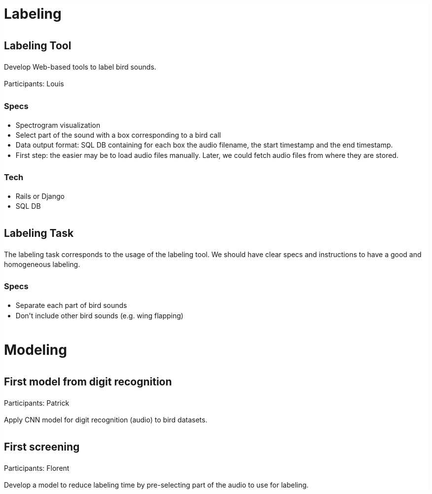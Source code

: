 
# Labeling


## Labeling Tool

Develop Web-based tools to label bird sounds.

Participants: Louis

### Specs

- Spectrogram visualization
- Select part of the sound with a box corresponding to a bird call
- Data output format: SQL DB containing for each box the audio filename, the start timestamp and the end timestamp.
- First step: the easier may be to load audio files manually. Later, we could fetch audio files from where they are stored.

### Tech

- Rails or Django
- SQL DB

## Labeling Task

The labeling task corresponds to the usage of the labeling tool. We should have clear specs and instructions to have a good and homogeneous labeling.

### Specs

- Separate each part of bird sounds
- Don't include other bird sounds (e.g. wing flapping)







# Modeling

## First model from digit recognition

Participants: Patrick

Apply CNN model for digit recognition (audio) to bird datasets.

## First screening

Participants: Florent

Develop a model to reduce labeling time by pre-selecting part of the audio to use for labeling.
